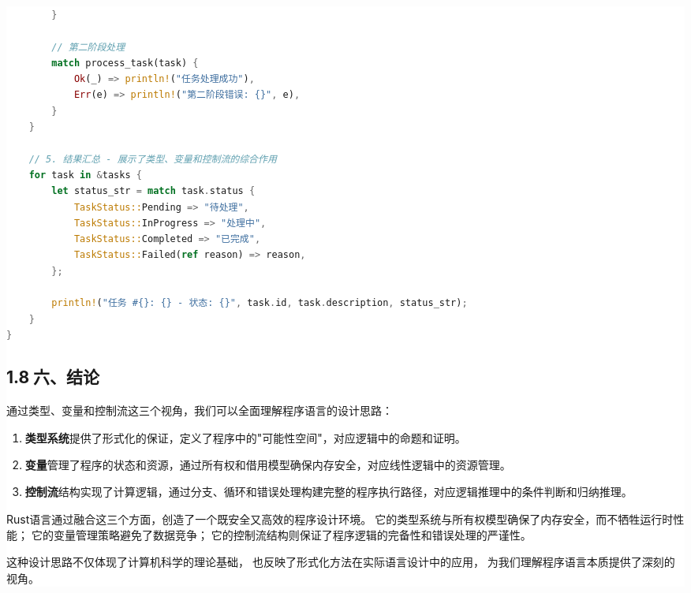 ```rust
        }
        
        // 第二阶段处理
        match process_task(task) {
            Ok(_) => println!("任务处理成功"),
            Err(e) => println!("第二阶段错误: {}", e),
        }
    }
    
    // 5. 结果汇总 - 展示了类型、变量和控制流的综合作用
    for task in &tasks {
        let status_str = match task.status {
            TaskStatus::Pending => "待处理",
            TaskStatus::InProgress => "处理中",
            TaskStatus::Completed => "已完成",
            TaskStatus::Failed(ref reason) => reason,
        };
        
        println!("任务 #{}: {} - 状态: {}", task.id, task.description, status_str);
    }
}

```

## 1.8 六、结论

通过类型、变量和控制流这三个视角，我们可以全面理解程序语言的设计思路：

1. **类型系统**提供了形式化的保证，定义了程序中的"可能性空间"，对应逻辑中的命题和证明。

2. **变量**管理了程序的状态和资源，通过所有权和借用模型确保内存安全，对应线性逻辑中的资源管理。

3. **控制流**结构实现了计算逻辑，通过分支、循环和错误处理构建完整的程序执行路径，对应逻辑推理中的条件判断和归纳推理。

Rust语言通过融合这三个方面，创造了一个既安全又高效的程序设计环境。
它的类型系统与所有权模型确保了内存安全，而不牺牲运行时性能；
它的变量管理策略避免了数据竞争；
它的控制流结构则保证了程序逻辑的完备性和错误处理的严谨性。

这种设计思路不仅体现了计算机科学的理论基础，
也反映了形式化方法在实际语言设计中的应用，
为我们理解程序语言本质提供了深刻的视角。
